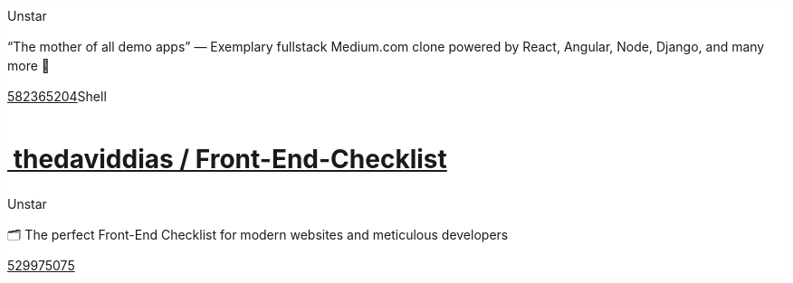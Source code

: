 Unstar

“The mother of all demo apps” — Exemplary fullstack Medium.com clone powered by React, Angular, Node, Django, and many more 🏅

[58236](https://github.com/gothinkster/realworld/stargazers)[5204](https://github.com/gothinkster/realworld/network/members)Shell

[ thedaviddias / Front-End-Checklist](https://github.com/thedaviddias/Front-End-Checklist)
==========================================================================================

Unstar

🗂 The perfect Front-End Checklist for modern websites and meticulous developers

[52997](https://github.com/thedaviddias/Front-End-Checklist/stargazers)[5075](https://github.com/thedaviddias/Front-End-Checklist/network/members)
